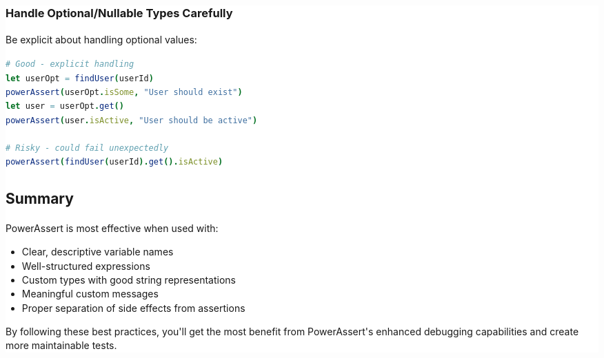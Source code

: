 ### Handle Optional/Nullable Types Carefully

Be explicit about handling optional values:

```nim
# Good - explicit handling
let userOpt = findUser(userId)
powerAssert(userOpt.isSome, "User should exist")
let user = userOpt.get()
powerAssert(user.isActive, "User should be active")

# Risky - could fail unexpectedly
powerAssert(findUser(userId).get().isActive)
```

## Summary

PowerAssert is most effective when used with:
- Clear, descriptive variable names
- Well-structured expressions
- Custom types with good string representations
- Meaningful custom messages
- Proper separation of side effects from assertions

By following these best practices, you'll get the most benefit from PowerAssert's enhanced debugging capabilities and create more maintainable tests.